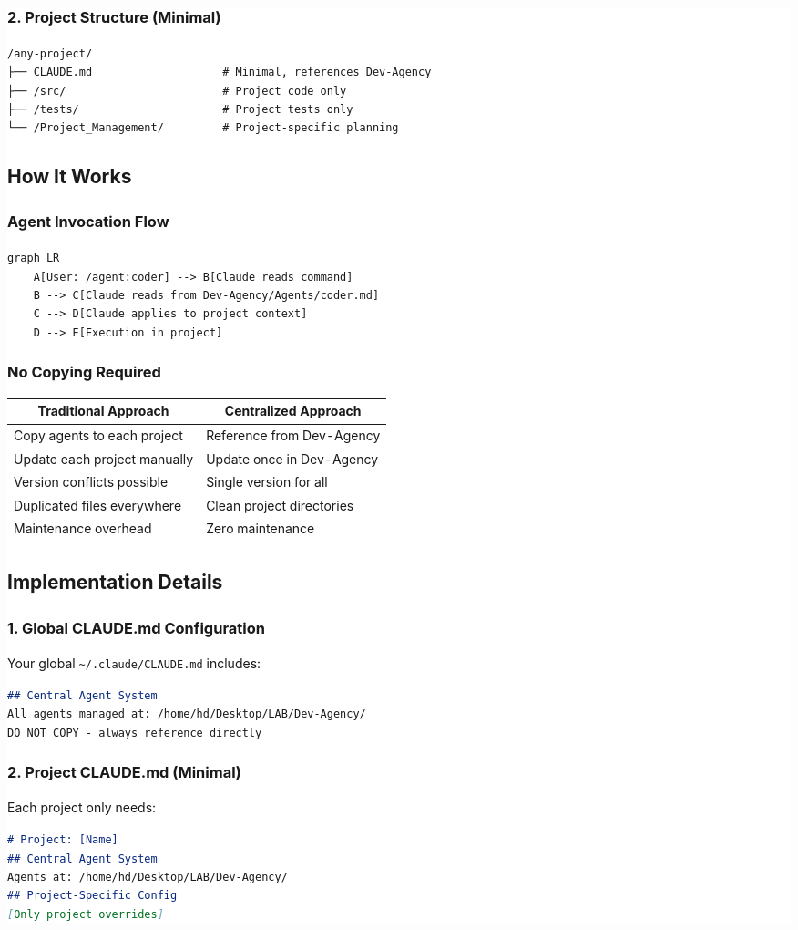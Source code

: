 ### 2. Project Structure (Minimal)

```
/any-project/
├── CLAUDE.md                    # Minimal, references Dev-Agency
├── /src/                        # Project code only
├── /tests/                      # Project tests only
└── /Project_Management/         # Project-specific planning
```

## How It Works

### Agent Invocation Flow

```mermaid
graph LR
    A[User: /agent:coder] --> B[Claude reads command]
    B --> C[Claude reads from Dev-Agency/Agents/coder.md]
    C --> D[Claude applies to project context]
    D --> E[Execution in project]
```

### No Copying Required

| Traditional Approach | Centralized Approach |
|---------------------|---------------------|
| Copy agents to each project | Reference from Dev-Agency |
| Update each project manually | Update once in Dev-Agency |
| Version conflicts possible | Single version for all |
| Duplicated files everywhere | Clean project directories |
| Maintenance overhead | Zero maintenance |

## Implementation Details

### 1. Global CLAUDE.md Configuration

Your global `~/.claude/CLAUDE.md` includes:
```markdown
## Central Agent System
All agents managed at: /home/hd/Desktop/LAB/Dev-Agency/
DO NOT COPY - always reference directly
```

### 2. Project CLAUDE.md (Minimal)

Each project only needs:
```markdown
# Project: [Name]
## Central Agent System
Agents at: /home/hd/Desktop/LAB/Dev-Agency/
## Project-Specific Config
[Only project overrides]
```
